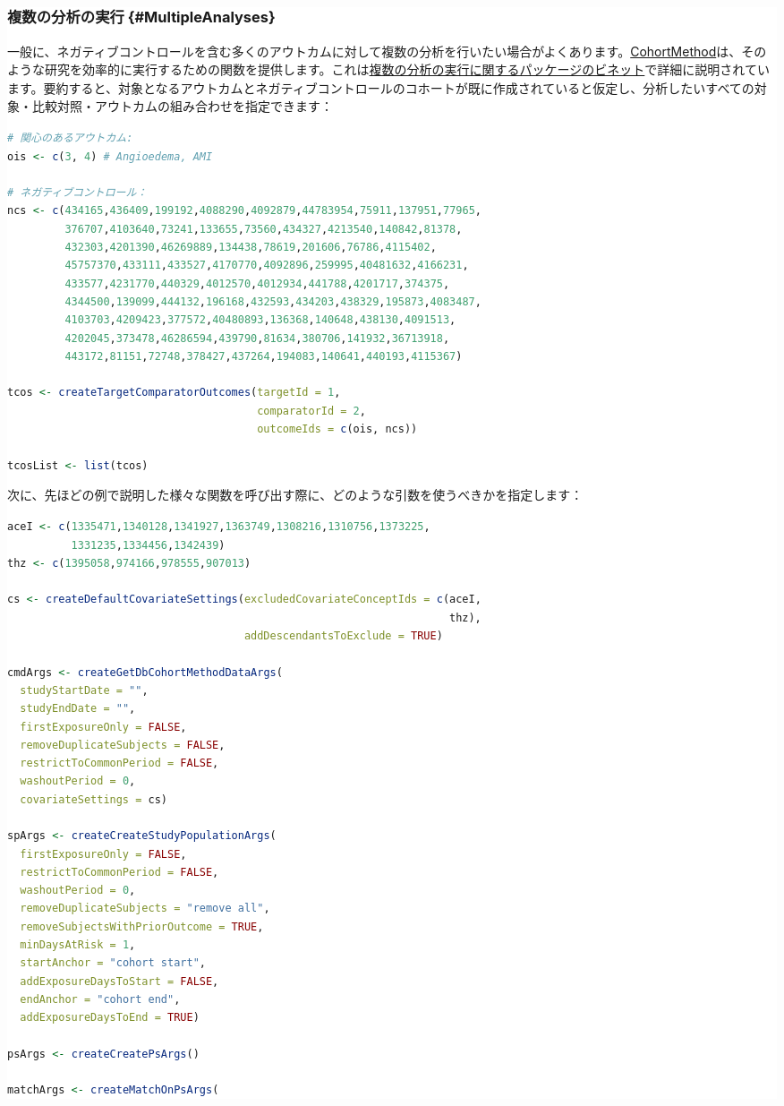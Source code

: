 ### 複数の分析の実行 {#MultipleAnalyses}

一般に、ネガティブコントロールを含む多くのアウトカムに対して複数の分析を行いたい場合がよくあります。[CohortMethod](https://ohdsi.github.io/CohortMethod/)は、そのような研究を効率的に実行するための関数を提供します。これは[複数の分析の実行に関するパッケージのビネット](https://ohdsi.github.io/CohortMethod/articles/MultipleAnalyses.html)で詳細に説明されています。要約すると、対象となるアウトカムとネガティブコントロールのコホートが既に作成されていると仮定し、分析したいすべての対象・比較対照・アウトカムの組み合わせを指定できます：


``` r
# 関心のあるアウトカム:
ois <- c(3, 4) # Angioedema, AMI

# ネガティブコントロール：
ncs <- c(434165,436409,199192,4088290,4092879,44783954,75911,137951,77965,
         376707,4103640,73241,133655,73560,434327,4213540,140842,81378,
         432303,4201390,46269889,134438,78619,201606,76786,4115402,
         45757370,433111,433527,4170770,4092896,259995,40481632,4166231,
         433577,4231770,440329,4012570,4012934,441788,4201717,374375,
         4344500,139099,444132,196168,432593,434203,438329,195873,4083487,
         4103703,4209423,377572,40480893,136368,140648,438130,4091513,
         4202045,373478,46286594,439790,81634,380706,141932,36713918,
         443172,81151,72748,378427,437264,194083,140641,440193,4115367)

tcos <- createTargetComparatorOutcomes(targetId = 1,
                                       comparatorId = 2,
                                       outcomeIds = c(ois, ncs))

tcosList <- list(tcos)
```

次に、先ほどの例で説明した様々な関数を呼び出す際に、どのような引数を使うべきかを指定します：


``` r
aceI <- c(1335471,1340128,1341927,1363749,1308216,1310756,1373225,
          1331235,1334456,1342439)
thz <- c(1395058,974166,978555,907013)

cs <- createDefaultCovariateSettings(excludedCovariateConceptIds = c(aceI,
                                                                     thz),
                                     addDescendantsToExclude = TRUE)

cmdArgs <- createGetDbCohortMethodDataArgs(
  studyStartDate = "",
  studyEndDate = "",
  firstExposureOnly = FALSE,
  removeDuplicateSubjects = FALSE,
  restrictToCommonPeriod = FALSE,
  washoutPeriod = 0,
  covariateSettings = cs)

spArgs <- createCreateStudyPopulationArgs(
  firstExposureOnly = FALSE,
  restrictToCommonPeriod = FALSE,
  washoutPeriod = 0,
  removeDuplicateSubjects = "remove all",
  removeSubjectsWithPriorOutcome = TRUE,
  minDaysAtRisk = 1,
  startAnchor = "cohort start",
  addExposureDaysToStart = FALSE,
  endAnchor = "cohort end",
  addExposureDaysToEnd = TRUE)

psArgs <- createCreatePsArgs()

matchArgs <- createMatchOnPsArgs(
```